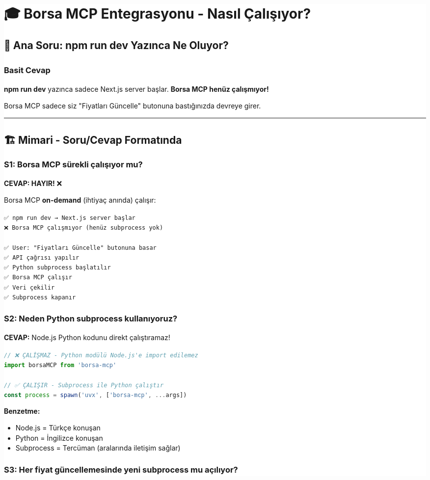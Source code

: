 # 🎓 Borsa MCP Entegrasyonu - Nasıl Çalışıyor?

## 🤔 Ana Soru: npm run dev Yazınca Ne Oluyor?

### Basit Cevap

**npm run dev** yazınca sadece Next.js server başlar. **Borsa MCP henüz çalışmıyor!**

Borsa MCP sadece siz "Fiyatları Güncelle" butonuna bastığınızda devreye girer.

---

## 🏗️ Mimari - Soru/Cevap Formatında

### S1: Borsa MCP sürekli çalışıyor mu?

**CEVAP: HAYIR!** ❌

Borsa MCP **on-demand** (ihtiyaç anında) çalışır:

```
✅ npm run dev → Next.js server başlar
❌ Borsa MCP çalışmıyor (henüz subprocess yok)

✅ User: "Fiyatları Güncelle" butonuna basar
✅ API çağrısı yapılır
✅ Python subprocess başlatılır
✅ Borsa MCP çalışır
✅ Veri çekilir
✅ Subprocess kapanır
```

### S2: Neden Python subprocess kullanıyoruz?

**CEVAP:** Node.js Python kodunu direkt çalıştıramaz!

```javascript
// ❌ ÇALİŞMAZ - Python modülü Node.js'e import edilemez
import borsaMCP from 'borsa-mcp'  

// ✅ ÇALIŞIR - Subprocess ile Python çalıştır
const process = spawn('uvx', ['borsa-mcp', ...args])
```

**Benzetme:** 
- Node.js = Türkçe konuşan
- Python = İngilizce konuşan
- Subprocess = Tercüman (aralarında iletişim sağlar)

### S3: Her fiyat güncellemesinde yeni subprocess mu açılıyor?
